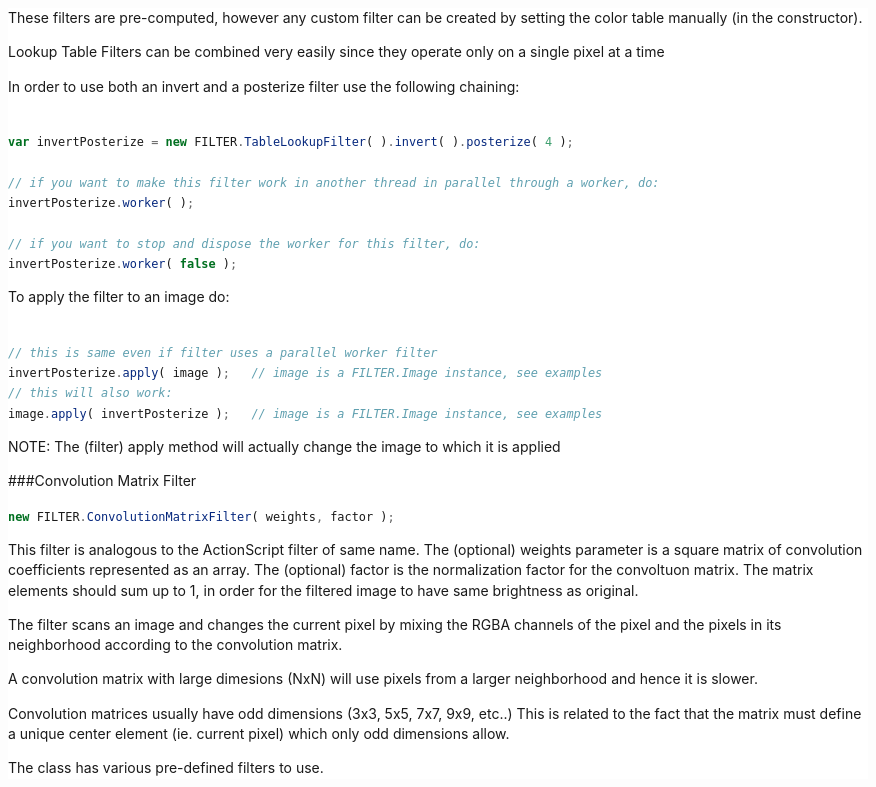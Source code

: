 These filters are pre-computed, however any custom filter can be created by setting the color table manually (in the constructor).

Lookup Table Filters can be combined very easily since they operate only on a single pixel at a time

In order to use both an invert and a posterize filter use the following chaining:

````javascript

var invertPosterize = new FILTER.TableLookupFilter( ).invert( ).posterize( 4 );

// if you want to make this filter work in another thread in parallel through a worker, do:
invertPosterize.worker( );

// if you want to stop and dispose the worker for this filter, do:
invertPosterize.worker( false );

````

To apply the filter to an image do:

````javascript

// this is same even if filter uses a parallel worker filter
invertPosterize.apply( image );   // image is a FILTER.Image instance, see examples
// this will also work:
image.apply( invertPosterize );   // image is a FILTER.Image instance, see examples

````

NOTE: The (filter) apply method will actually change the image to which it is applied


###Convolution Matrix Filter

````javascript
new FILTER.ConvolutionMatrixFilter( weights, factor );
````

This filter is analogous to the ActionScript filter of same name. 
The (optional) weights parameter is a square matrix of convolution coefficients represented as an array.
The (optional) factor is the normalization factor for the convoltuon matrix. The matrix elements should sum up to 1,
in order for the filtered image to have same brightness as original.

The filter scans an image and changes the current pixel by mixing the RGBA channels of the pixel and the pixels in its neighborhood according to the convolution matrix.

A convolution matrix with large dimesions (NxN) will use pixels from a larger neighborhood and hence it is slower.

Convolution matrices usually have odd dimensions (3x3, 5x5, 7x7, 9x9, etc..) This is related to the fact that the matrix must define a unique center
element (ie. current pixel)  which only odd dimensions allow.

The class has various pre-defined filters to use.
